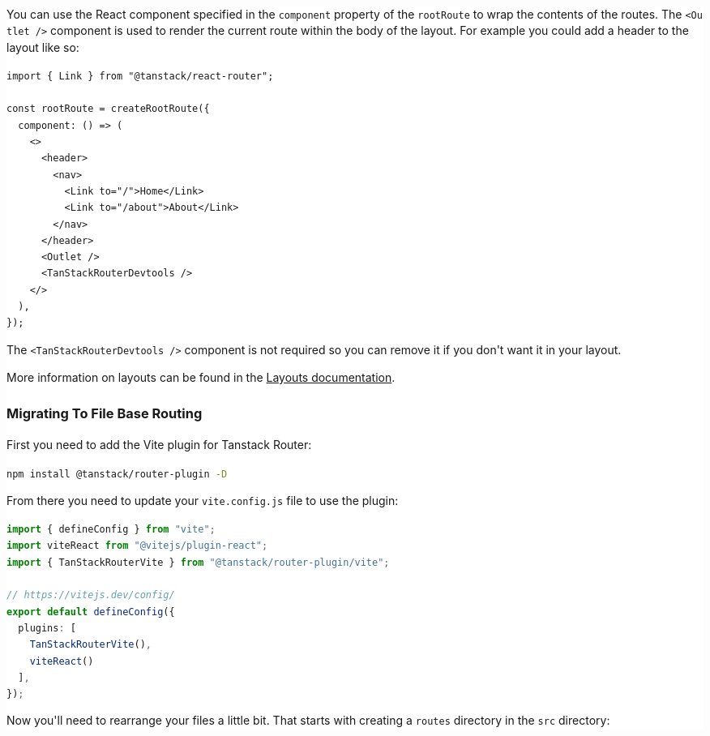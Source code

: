 You can use the React component specified in the `component` property of the `rootRoute` to wrap the contents of the routes. The `<Outlet />` component is used to render the current route within the body of the layout. For example you could add a header to the layout like so:

```tsx
import { Link } from "@tanstack/react-router";

const rootRoute = createRootRoute({
  component: () => (
    <>
      <header>
        <nav>
          <Link to="/">Home</Link>
          <Link to="/about">About</Link>
        </nav>
      </header>
      <Outlet />
      <TanStackRouterDevtools />
    </>
  ),
});
```

The `<TanStackRouterDevtools />` component is not required so you can remove it if you don't want it in your layout.

More information on layouts can be found in the [Layouts documentation](https://tanstack.com/router/latest/docs/framework/react/guide/routing-concepts#layouts).


### Migrating To File Base Routing

First you need to add the Vite plugin for Tanstack Router:

```bash
npm install @tanstack/router-plugin -D
```

From there you need to update your `vite.config.js` file to use the plugin:

```ts
import { defineConfig } from "vite";
import viteReact from "@vitejs/plugin-react";
import { TanStackRouterVite } from "@tanstack/router-plugin/vite";
  
// https://vitejs.dev/config/
export default defineConfig({
  plugins: [
    TanStackRouterVite(),
    viteReact()
  ],
});
```

Now you'll need to rearrange your files a little bit. That starts with creating a `routes` directory in the `src` directory:
